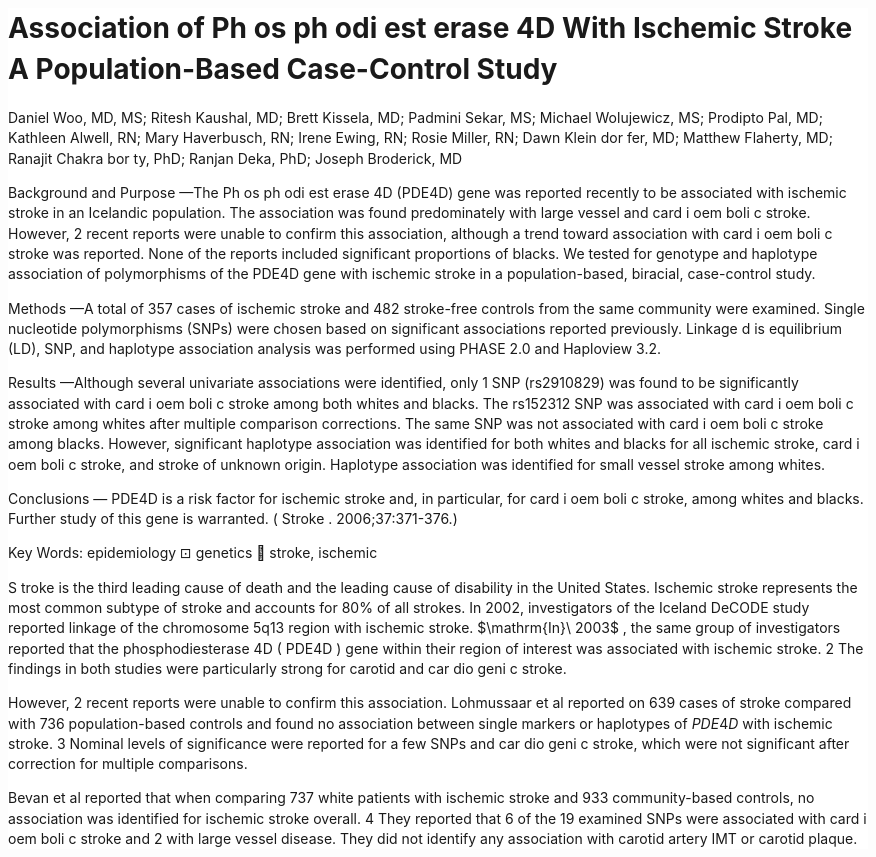 # Association of  Ph os ph odi est erase 4D  With Ischemic Stroke A Population-Based Case-Control Study  

Daniel Woo, MD, MS; Ritesh Kaushal, MD; Brett Kissela, MD; Padmini Sekar, MS; Michael Wolujewicz, MS; Prodipto Pal, MD; Kathleen Alwell, RN; Mary Haverbusch, RN; Irene Ewing, RN; Rosie Miller, RN; Dawn Klein dor fer, MD; Matthew Flaherty, MD; Ranajit Chakra bor ty, PhD; Ranjan Deka, PhD; Joseph Broderick, MD  

Background and Purpose —The  Ph os ph odi est erase 4D (PDE4D)  gene was reported recently to be associated with ischemic stroke in an Icelandic population. The association was found predominately with large vessel and card i oem boli c stroke. However, 2 recent reports were unable to confirm this association, although a trend toward association with card i oem boli c stroke was reported. None of the reports included significant proportions of blacks. We tested for genotype and haplotype association of polymorphisms of the  PDE4D  gene with ischemic stroke in a population-based, biracial, case-control study.  

Methods —A total of 357 cases of ischemic stroke and 482 stroke-free controls from the same community were examined. Single nucleotide polymorphisms (SNPs) were chosen based on significant associations reported previously. Linkage d is equilibrium (LD), SNP, and haplotype association analysis was performed using PHASE 2.0 and Haploview 3.2.  

Results —Although several univariate associations were identified, only 1 SNP (rs2910829) was found to be significantly associated with card i oem boli c stroke among both whites and blacks. The rs152312 SNP was associated with card i oem boli c stroke among whites after multiple comparison corrections. The same SNP was not associated with card i oem boli c stroke among blacks. However, significant haplotype association was identified for both whites and blacks for all ischemic stroke, card i oem boli c stroke, and stroke of unknown origin. Haplotype association was identified for small vessel stroke among whites.  

Conclusions — PDE4D  is a risk factor for ischemic stroke and, in particular, for card i oem boli c stroke, among whites and blacks. Further study of this gene is warranted.  ( Stroke . 2006;37:371-376.)  

Key Words:  epidemiology  $\boxdot$   genetics    stroke, ischemic  

S troke is the third leading cause of death and the leading cause of disability in the United States. Ischemic stroke represents the most common subtype of stroke and accounts for   $80\%$   of all strokes. In 2002, investigators of the Iceland DeCODE study reported linkage of the chromosome 5q13 region with ischemic stroke.  $\mathrm{In}\ 2003\$  , the same group of investigators reported that the  phosphodiesterase 4D  ( PDE4D ) gene within their region of interest was associated with ischemic stroke. 2   The findings in both studies were particularly strong for carotid and car dio geni c stroke.  

However, 2 recent reports were unable to confirm this association. Lohmussaar et al reported on 639 cases of stroke compared with 736 population-based controls and found no association between single markers or haplotypes of  $P D E4D$  with ischemic stroke. 3   Nominal levels of significance were reported for a few SNPs and car dio geni c stroke, which were not significant after correction for multiple comparisons.  

Bevan et al reported that when comparing 737 white patients with ischemic stroke and 933 community-based controls, no association was identified for ischemic stroke overall. 4   They reported that 6 of the 19 examined SNPs were associated with card i oem boli c stroke and 2 with large vessel disease. They did not identify any association with carotid artery IMT or carotid plaque.  
